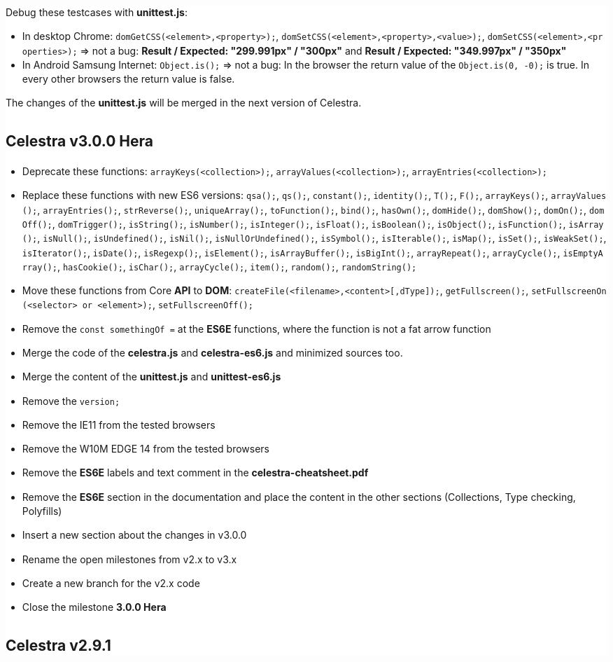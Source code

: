 Debug these testcases with __unittest.js__:
- In desktop Chrome: `domGetCSS(<element>,<property>);`, `domSetCSS(<element>,<property>,<value>);`, `domSetCSS(<element>,<properties>);`
=> not a bug: __Result / Expected: "299.991px" / "300px"__ and __Result / Expected: "349.997px" / "350px"__
- In Android Samsung Internet: `Object.is();`
=> not a bug: In the browser the return value of the `Object.is(0, -0);` is true. In every other browsers the return value is false.

The changes of the __unittest.js__ will be merged in the next version of Celestra.


## Celestra v3.0.0 Hera

- Deprecate these functions: `arrayKeys(<collection>);`, `arrayValues(<collection>);`, `arrayEntries(<collection>);`

- Replace these functions with new ES6 versions: `qsa();`, `qs();`, `constant();`, `identity();`, `T();`, `F();`, `arrayKeys();`, `arrayValues();`, `arrayEntries();`, `strReverse();`, `uniqueArray();`, `toFunction();`, `bind();`, `hasOwn();`, `domHide();`, `domShow();`, `domOn();`, `domOff();`, `domTrigger();`, `isString();`, `isNumber();`, `isInteger();`, `isFloat();`, `isBoolean();`, `isObject();`, `isFunction();`, `isArray();`, `isNull();`, `isUndefined();`, `isNil();`, `isNullOrUndefined();`, `isSymbol();`, `isIterable();`, `isMap();`, `isSet();`, `isWeakSet();`, `isIterator();`, `isDate();`, `isRegexp();`, `isElement();`, `isArrayBuffer();`, `isBigInt();`, `arrayRepeat();`, `arrayCycle();`, `isEmptyArray();`, `hasCookie();`, `isChar();`, `arrayCycle();`, `item();`, `random();`, `randomString();`

- Move these functions from Core __API__ to __DOM__: `createFile(<filename>,<content>[,dType]);`, `getFullscreen();`, `setFullscreenOn(<selector> or <element>);`, `setFullscreenOff();`

- Remove the `const somethingOf =` at the __ES6E__ functions, where the function is not a fat arrow function

- Merge the code of the __celestra.js__ and __celestra-es6.js__ and minimized sources too.

- Merge the content of the __unittest.js__ and __unittest-es6.js__

- Remove the `version;`

- Remove the IE11 from the tested browsers

- Remove the W10M EDGE 14 from the tested browsers

- Remove the __ES6E__ labels and text comment in the __celestra-cheatsheet.pdf__

- Remove the __ES6E__ section in the documentation and place the content in the other sections (Collections,  Type checking, Polyfills)

- Insert a new section about the changes in v3.0.0

- Rename the open milestones from v2.x to v3.x

- Create a new branch for the v2.x code

- Close the milestone __3.0.0 Hera__


## Celestra v2.9.1
